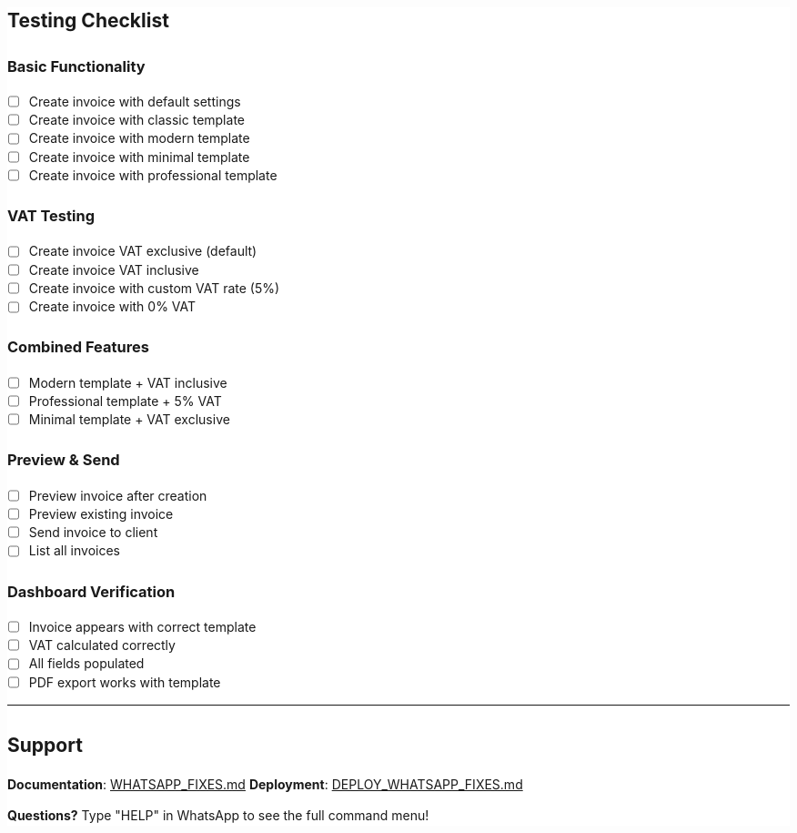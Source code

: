 ## Testing Checklist

### Basic Functionality
- [ ] Create invoice with default settings
- [ ] Create invoice with classic template
- [ ] Create invoice with modern template
- [ ] Create invoice with minimal template
- [ ] Create invoice with professional template

### VAT Testing
- [ ] Create invoice VAT exclusive (default)
- [ ] Create invoice VAT inclusive
- [ ] Create invoice with custom VAT rate (5%)
- [ ] Create invoice with 0% VAT

### Combined Features
- [ ] Modern template + VAT inclusive
- [ ] Professional template + 5% VAT
- [ ] Minimal template + VAT exclusive

### Preview & Send
- [ ] Preview invoice after creation
- [ ] Preview existing invoice
- [ ] Send invoice to client
- [ ] List all invoices

### Dashboard Verification
- [ ] Invoice appears with correct template
- [ ] VAT calculated correctly
- [ ] All fields populated
- [ ] PDF export works with template

---

## Support

**Documentation**: [WHATSAPP_FIXES.md](./WHATSAPP_FIXES.md)
**Deployment**: [DEPLOY_WHATSAPP_FIXES.md](./DEPLOY_WHATSAPP_FIXES.md)

**Questions?** Type "HELP" in WhatsApp to see the full command menu!
